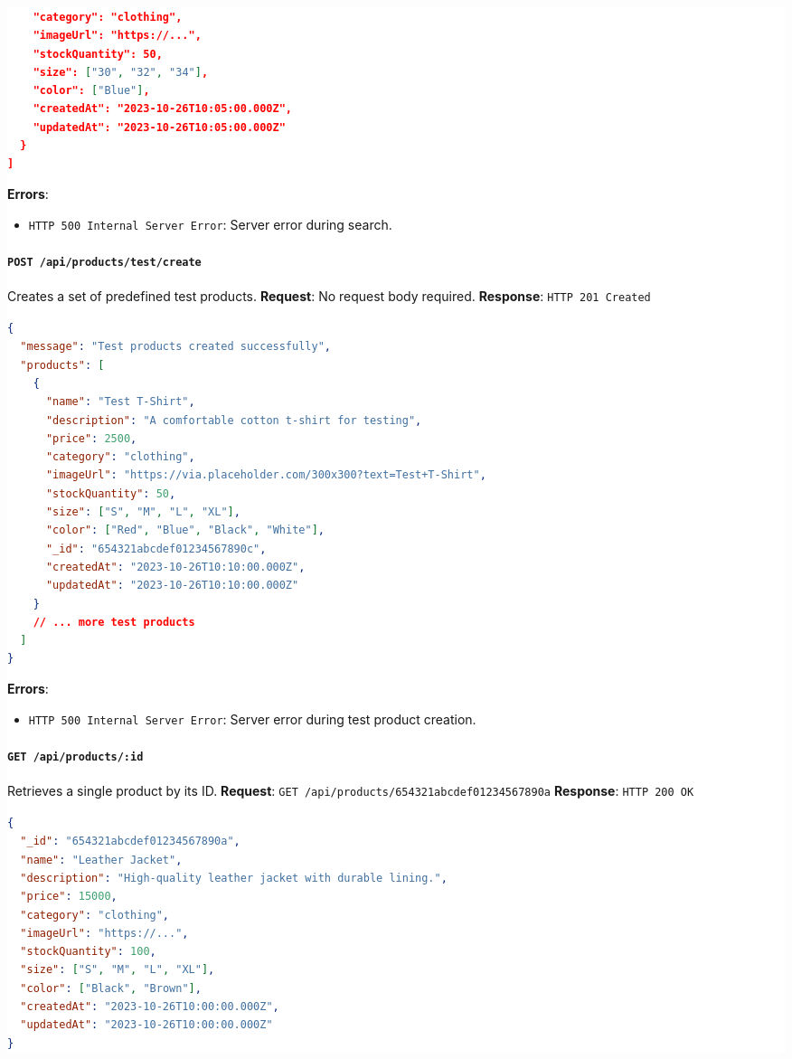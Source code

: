 ```json
    "category": "clothing",
    "imageUrl": "https://...",
    "stockQuantity": 50,
    "size": ["30", "32", "34"],
    "color": ["Blue"],
    "createdAt": "2023-10-26T10:05:00.000Z",
    "updatedAt": "2023-10-26T10:05:00.000Z"
  }
]
```
**Errors**:
- `HTTP 500 Internal Server Error`: Server error during search.

#### `POST /api/products/test/create`
Creates a set of predefined test products.
**Request**:
No request body required.
**Response**:
`HTTP 201 Created`
```json
{
  "message": "Test products created successfully",
  "products": [
    {
      "name": "Test T-Shirt",
      "description": "A comfortable cotton t-shirt for testing",
      "price": 2500,
      "category": "clothing",
      "imageUrl": "https://via.placeholder.com/300x300?text=Test+T-Shirt",
      "stockQuantity": 50,
      "size": ["S", "M", "L", "XL"],
      "color": ["Red", "Blue", "Black", "White"],
      "_id": "654321abcdef01234567890c",
      "createdAt": "2023-10-26T10:10:00.000Z",
      "updatedAt": "2023-10-26T10:10:00.000Z"
    }
    // ... more test products
  ]
}
```
**Errors**:
- `HTTP 500 Internal Server Error`: Server error during test product creation.

#### `GET /api/products/:id`
Retrieves a single product by its ID.
**Request**:
`GET /api/products/654321abcdef01234567890a`
**Response**:
`HTTP 200 OK`
```json
{
  "_id": "654321abcdef01234567890a",
  "name": "Leather Jacket",
  "description": "High-quality leather jacket with durable lining.",
  "price": 15000,
  "category": "clothing",
  "imageUrl": "https://...",
  "stockQuantity": 100,
  "size": ["S", "M", "L", "XL"],
  "color": ["Black", "Brown"],
  "createdAt": "2023-10-26T10:00:00.000Z",
  "updatedAt": "2023-10-26T10:00:00.000Z"
}
```